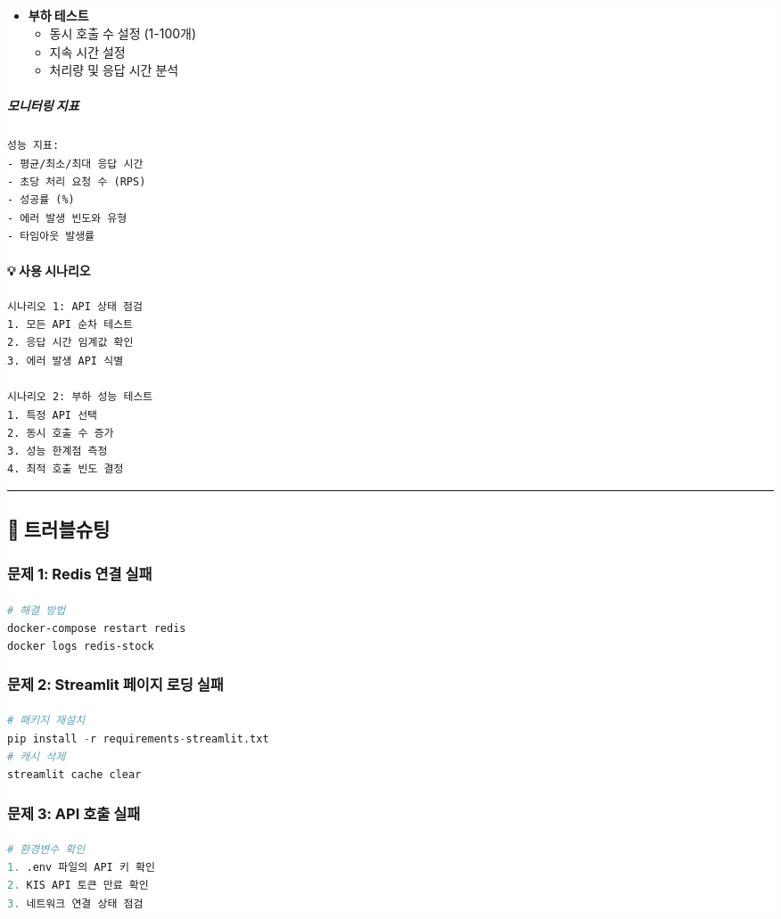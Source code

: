 - **부하 테스트**
  - 동시 호출 수 설정 (1-100개)
  - 지속 시간 설정
  - 처리량 및 응답 시간 분석

##### 모니터링 지표
```
성능 지표:
- 평균/최소/최대 응답 시간
- 초당 처리 요청 수 (RPS)
- 성공률 (%)
- 에러 발생 빈도와 유형
- 타임아웃 발생률
```

#### 💡 사용 시나리오
```
시나리오 1: API 상태 점검
1. 모든 API 순차 테스트
2. 응답 시간 임계값 확인
3. 에러 발생 API 식별

시나리오 2: 부하 성능 테스트
1. 특정 API 선택
2. 동시 호출 수 증가
3. 성능 한계점 측정
4. 최적 호출 빈도 결정
```

---

## 🔧 트러블슈팅

### 문제 1: Redis 연결 실패
```bash
# 해결 방법
docker-compose restart redis
docker logs redis-stock
```

### 문제 2: Streamlit 페이지 로딩 실패
```python
# 패키지 재설치
pip install -r requirements-streamlit.txt
# 캐시 삭제
streamlit cache clear
```

### 문제 3: API 호출 실패
```python
# 환경변수 확인
1. .env 파일의 API 키 확인
2. KIS API 토큰 만료 확인
3. 네트워크 연결 상태 점검
```
